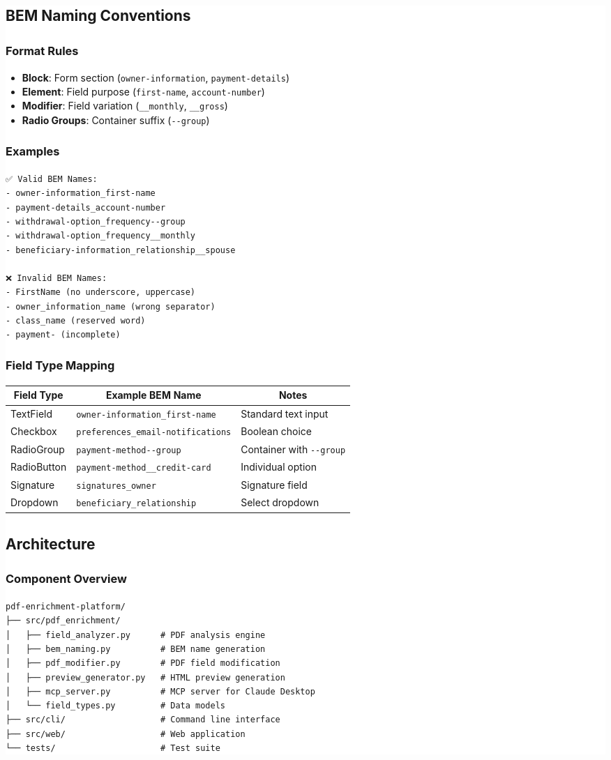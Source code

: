 ## BEM Naming Conventions

### Format Rules

- **Block**: Form section (`owner-information`, `payment-details`)
- **Element**: Field purpose (`first-name`, `account-number`)
- **Modifier**: Field variation (`__monthly`, `__gross`)
- **Radio Groups**: Container suffix (`--group`)

### Examples

```
✅ Valid BEM Names:
- owner-information_first-name
- payment-details_account-number
- withdrawal-option_frequency--group
- withdrawal-option_frequency__monthly
- beneficiary-information_relationship__spouse

❌ Invalid BEM Names:
- FirstName (no underscore, uppercase)
- owner_information_name (wrong separator)
- class_name (reserved word)
- payment- (incomplete)
```

### Field Type Mapping

| Field Type | Example BEM Name | Notes |
|------------|------------------|-------|
| TextField | `owner-information_first-name` | Standard text input |
| Checkbox | `preferences_email-notifications` | Boolean choice |
| RadioGroup | `payment-method--group` | Container with `--group` |
| RadioButton | `payment-method__credit-card` | Individual option |
| Signature | `signatures_owner` | Signature field |
| Dropdown | `beneficiary_relationship` | Select dropdown |

## Architecture

### Component Overview

```
pdf-enrichment-platform/
├── src/pdf_enrichment/
│   ├── field_analyzer.py      # PDF analysis engine
│   ├── bem_naming.py          # BEM name generation
│   ├── pdf_modifier.py        # PDF field modification
│   ├── preview_generator.py   # HTML preview generation
│   ├── mcp_server.py          # MCP server for Claude Desktop
│   └── field_types.py         # Data models
├── src/cli/                   # Command line interface
├── src/web/                   # Web application
└── tests/                     # Test suite
```
